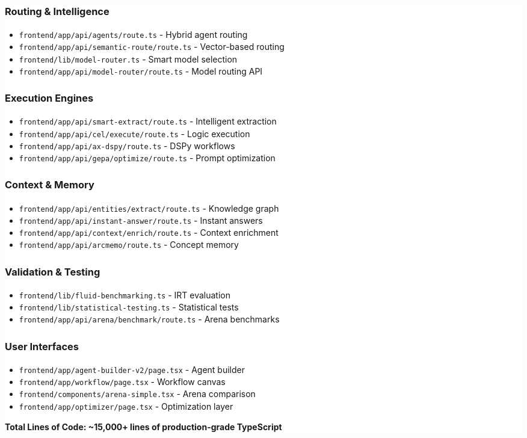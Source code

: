 ### **Routing & Intelligence**
- `frontend/app/api/agents/route.ts` - Hybrid agent routing
- `frontend/app/api/semantic-route/route.ts` - Vector-based routing
- `frontend/lib/model-router.ts` - Smart model selection
- `frontend/app/api/model-router/route.ts` - Model routing API

### **Execution Engines**
- `frontend/app/api/smart-extract/route.ts` - Intelligent extraction
- `frontend/app/api/cel/execute/route.ts` - Logic execution
- `frontend/app/api/ax-dspy/route.ts` - DSPy workflows
- `frontend/app/api/gepa/optimize/route.ts` - Prompt optimization

### **Context & Memory**
- `frontend/app/api/entities/extract/route.ts` - Knowledge graph
- `frontend/app/api/instant-answer/route.ts` - Instant answers
- `frontend/app/api/context/enrich/route.ts` - Context enrichment
- `frontend/app/api/arcmemo/route.ts` - Concept memory

### **Validation & Testing**
- `frontend/lib/fluid-benchmarking.ts` - IRT evaluation
- `frontend/lib/statistical-testing.ts` - Statistical tests
- `frontend/app/api/arena/benchmark/route.ts` - Arena benchmarks

### **User Interfaces**
- `frontend/app/agent-builder-v2/page.tsx` - Agent builder
- `frontend/app/workflow/page.tsx` - Workflow canvas
- `frontend/components/arena-simple.tsx` - Arena comparison
- `frontend/app/optimizer/page.tsx` - Optimization layer

**Total Lines of Code: ~15,000+ lines of production-grade TypeScript**

